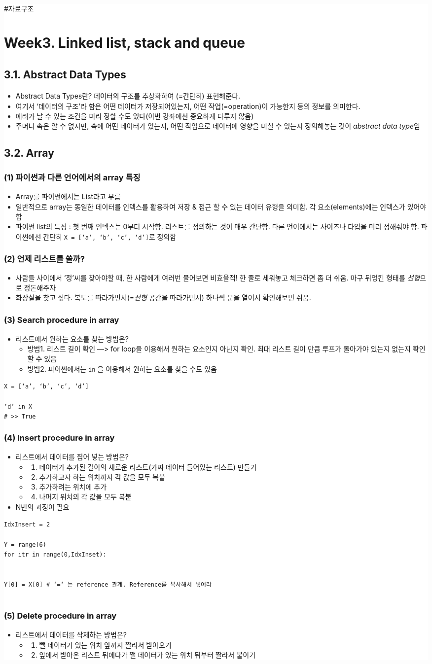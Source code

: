 #자료구조

# Week3. Linked list, stack and queue
## 3.1. Abstract Data Types
* Abstract Data Types란? 데이터의 구조를 추상화하여 (=간단히) 표현해준다.
* 여기서 ‘데이터의 구조’라 함은 어떤 데이터가 저장되어있는지, 어떤 작업(=operation)이 가능한지 등의 정보를 의미한다. 
* 에러가 날 수 있는 조건을 미리 정할 수도 있다(이번 강좌에선 중요하게 다루지 않음)
* 주머니 속은 알 수 없지만, 속에 어떤 데이터가 있는지, 어떤 작업으로 데이터에 영향을 미칠 수 있는지 정의해놓는 것이 *abstract data type*임

## 3.2. Array
### (1) 파이썬과 다른 언어에서의 array 특징
* Array를 파이썬에서는 List라고 부름
* 일반적으로 array는 동일한 데이터를 인덱스를 활용하여 저장 & 접근 할 수 있는 데이터 유형을 의미함. 각 요소(elements)에는 인덱스가 있어야 함
* 파이썬 list의 특징 : 첫 번째 인덱스는 0부터 시작함. 리스트를 정의하는 것이 매우  간단함. 다른 언어에서는 사이즈나 타입을 미리 정해줘야 함. 파이썬에선 간단히  `X = [‘a’, ‘b’, ‘c’, ‘d’]`로 정의함

### (2) 언제 리스트를 쓸까?
* 사람들 사이에서 ‘정’씨를 찾아야할 때, 한 사람에게 여러번 물어보면 비효율적! 한 줄로 세워놓고 체크하면 좀 더 쉬움. 마구 뒤엉킨 형태를 *선형*으로 정돈해주자
* 화장실을 찾고 싶다. 복도를 따라가면서(=*선형* 공간을 따라가면서)  하나씩 문을 열어서 확인해보면 쉬움.

### (3) Search procedure in array
* 리스트에서 원하는 요소를 찾는 방법은? 
	* 방법1. 리스트 길이 확인 —> for loop을 이용해서 원하는 요소인지 아닌지 확인. 최대 리스트 길이 만큼 루프가 돌아가야 있는지 없는지 확인할 수 있음
	* 방법2. 파이썬에서는 `in` 을 이용해서 원하는 요소를 찾을 수도 있음
```
X = [‘a’, ‘b’, ‘c’, ‘d’]

‘d’ in X 
# >> True
```

### (4) Insert procedure in array
* 리스트에서 데이터를 집어 넣는 방법은?
  * 1) 데이터가 추가된 길이의 새로운 리스트(가짜 데이터 들어있는 리스트) 만들기 
  * 2) 추가하고자 하는 위치까지 각 값을 모두 복붙
  * 3) 추가하려는 위치에 추가
  * 4) 나머지 위치의 각 값을 모두 복붙
* N번의 과정이 필요
```
IdxInsert = 2

Y = range(6) 
for itr in range(0,IdxInset):
    

Y[0] = X[0] # ‘=‘ 는 reference 관계. Reference를 복사해서 넣어라
 
```
### (5) Delete procedure in array
* 리스트에서 데이터를 삭제하는 방법은? 
  * 1) 뺄 데이터가 있는 위치 앞까지 짤라서 받아오기
  * 2) 앞에서 받아온 리스트 뒤에다가 쨀 데이터가 있는 위치 뒤부터 짤라서 붙이기
